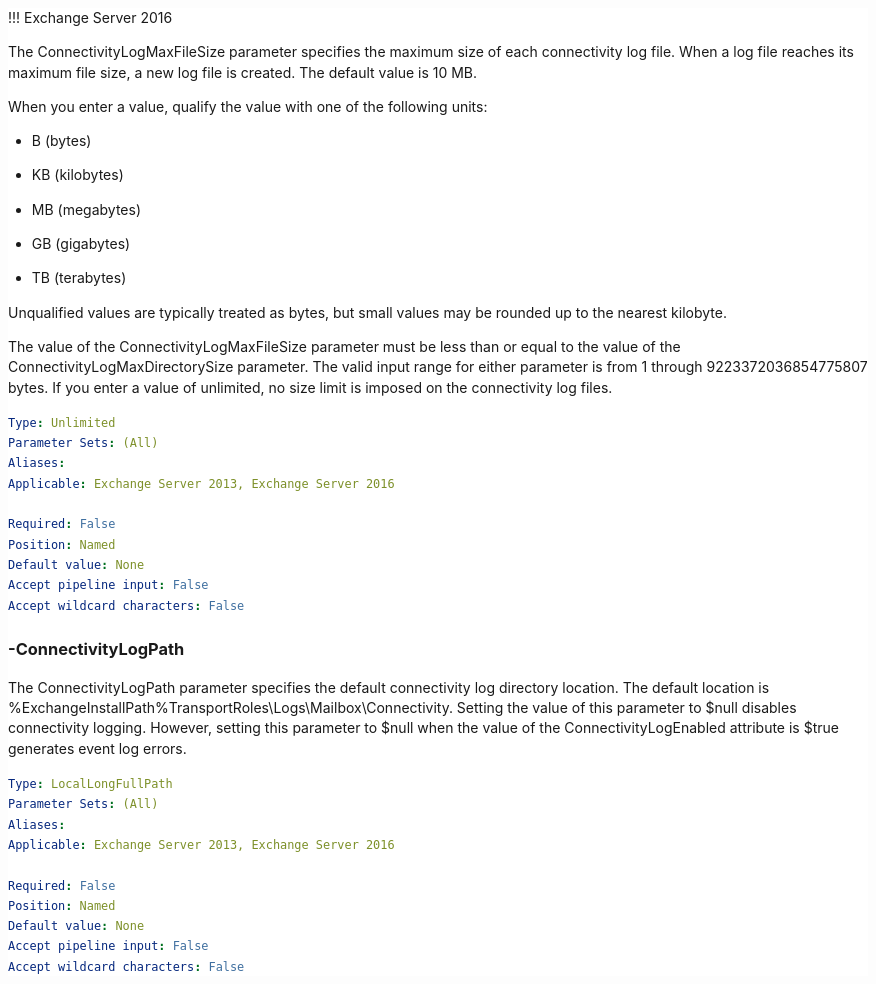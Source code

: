 

!!! Exchange Server 2016

The ConnectivityLogMaxFileSize parameter specifies the maximum size of each connectivity log file. When a log file reaches its maximum file size, a new log file is created. The default value is 10 MB.

When you enter a value, qualify the value with one of the following units:

- B (bytes)

- KB (kilobytes)

- MB (megabytes)

- GB (gigabytes)

- TB (terabytes)

Unqualified values are typically treated as bytes, but small values may be rounded up to the nearest kilobyte.

The value of the ConnectivityLogMaxFileSize parameter must be less than or equal to the value of the ConnectivityLogMaxDirectorySize parameter. The valid input range for either parameter is from 1 through 9223372036854775807 bytes. If you enter a value of unlimited, no size limit is imposed on the connectivity log files.



```yaml
Type: Unlimited
Parameter Sets: (All)
Aliases:
Applicable: Exchange Server 2013, Exchange Server 2016

Required: False
Position: Named
Default value: None
Accept pipeline input: False
Accept wildcard characters: False
```

### -ConnectivityLogPath
The ConnectivityLogPath parameter specifies the default connectivity log directory location. The default location is %ExchangeInstallPath%TransportRoles\\Logs\\Mailbox\\Connectivity. Setting the value of this parameter to $null disables connectivity logging. However, setting this parameter to $null when the value of the ConnectivityLogEnabled attribute is $true generates event log errors.

```yaml
Type: LocalLongFullPath
Parameter Sets: (All)
Aliases:
Applicable: Exchange Server 2013, Exchange Server 2016

Required: False
Position: Named
Default value: None
Accept pipeline input: False
Accept wildcard characters: False
```
